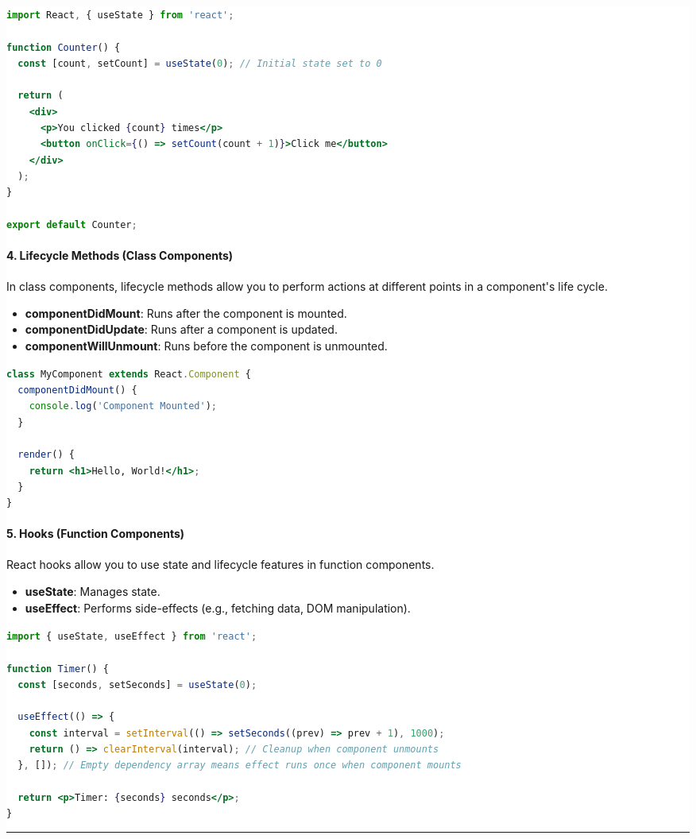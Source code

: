   ```jsx
  import React, { useState } from 'react';

  function Counter() {
    const [count, setCount] = useState(0); // Initial state set to 0

    return (
      <div>
        <p>You clicked {count} times</p>
        <button onClick={() => setCount(count + 1)}>Click me</button>
      </div>
    );
  }

  export default Counter;
  ```

#### **4. Lifecycle Methods (Class Components)**

In class components, lifecycle methods allow you to perform actions at different points in a component's life cycle.

- **componentDidMount**: Runs after the component is mounted.
- **componentDidUpdate**: Runs after a component is updated.
- **componentWillUnmount**: Runs before the component is unmounted.

```jsx
class MyComponent extends React.Component {
  componentDidMount() {
    console.log('Component Mounted');
  }

  render() {
    return <h1>Hello, World!</h1>;
  }
}
```

#### **5. Hooks (Function Components)**

React hooks allow you to use state and lifecycle features in function components.

- **useState**: Manages state.
- **useEffect**: Performs side-effects (e.g., fetching data, DOM manipulation).

```jsx
import { useState, useEffect } from 'react';

function Timer() {
  const [seconds, setSeconds] = useState(0);

  useEffect(() => {
    const interval = setInterval(() => setSeconds((prev) => prev + 1), 1000);
    return () => clearInterval(interval); // Cleanup when component unmounts
  }, []); // Empty dependency array means effect runs once when component mounts

  return <p>Timer: {seconds} seconds</p>;
}
```

---